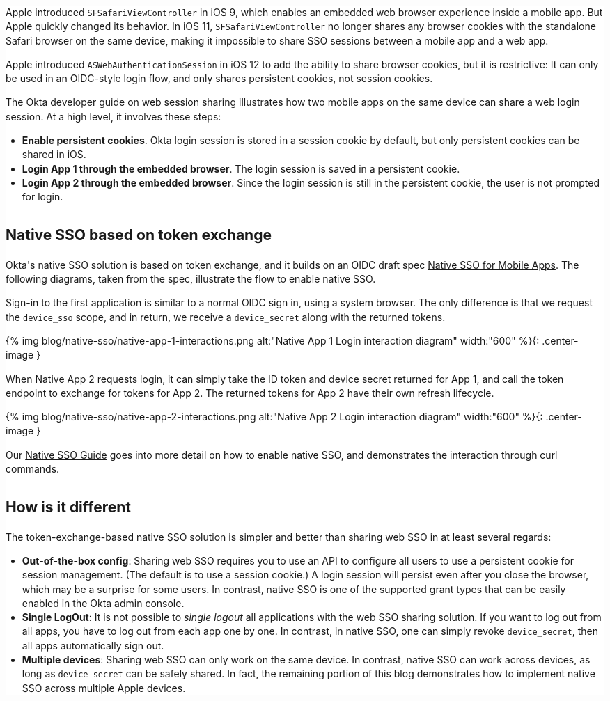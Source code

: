 Apple introduced `SFSafariViewController` in iOS 9, which enables an embedded web browser experience inside a mobile app. But Apple quickly changed its behavior. In iOS 11, `SFSafariViewController` no longer shares any browser cookies with the standalone Safari browser on the same device, making it impossible to share SSO sessions between a mobile app and a web app.

Apple introduced `ASWebAuthenticationSession` in iOS 12 to add the ability to share browser cookies, but it is restrictive:
It can only be used in an OIDC-style login flow, and only shares persistent cookies, not session cookies.

The [Okta developer guide on web session sharing](https://developer.okta.com/docs/guides/shared-sso-android-ios/ios/overview/) illustrates how two mobile apps on the same device can share a web login session. At a high level, it involves these steps:

- **Enable persistent cookies**. Okta login session is stored in a session cookie by default, but only persistent cookies can be shared in iOS.
- **Login App 1 through the embedded browser**. The login session is saved in a persistent cookie.
- **Login App 2 through the embedded browser**. Since the login session is still in the persistent cookie, the user is not prompted for login.

## Native SSO based on token exchange

Okta's native SSO solution is based on token exchange, and it builds on an OIDC draft spec [Native SSO for Mobile Apps](https://openid.net/specs/openid-connect-native-sso-1_0.html). The following diagrams, taken from the spec, illustrate the flow to enable native SSO.

Sign-in to the first application is similar to a normal OIDC sign in, using a system browser. The only difference is that we request the `device_sso` scope, and in return, we receive a `device_secret` along with the returned tokens.

{% img blog/native-sso/native-app-1-interactions.png alt:"Native App 1 Login interaction diagram" width:"600" %}{: .center-image }

When Native App 2 requests login, it can simply take the ID token and device secret returned for App 1, and call the token endpoint to exchange for tokens for App 2. The returned tokens for App 2 have their own refresh lifecycle.

{% img blog/native-sso/native-app-2-interactions.png alt:"Native App 2 Login interaction diagram" width:"600" %}{: .center-image }

Our [Native SSO Guide](https://developer.okta.com/docs/guides/configure-native-sso/main/) goes into more detail on how to enable native SSO, and demonstrates the interaction through curl commands.

## How is it different

The token-exchange-based native SSO solution is simpler and better than sharing web SSO in at least several regards:
- **Out-of-the-box config**: Sharing web SSO requires you to use an API to configure all users to use a persistent cookie for session management. (The default is to use a session cookie.) A login session will persist even after you close the browser, which may be a surprise for some users. In contrast, native SSO is one of the supported grant types that can be easily enabled in the Okta admin console.
- **Single LogOut**: It is not possible to *single logout* all applications with the web SSO sharing solution. If you want to log out from all apps, you have to log out from each app one by one. In contrast, in native SSO, one can simply revoke `device_secret`, then all apps automatically sign out.
- **Multiple devices**: Sharing web SSO can only work on the same device. In contrast, native SSO can work across devices, as long as `device_secret` can be safely shared. In fact, the remaining portion of this blog demonstrates how to implement native SSO across multiple Apple devices.
